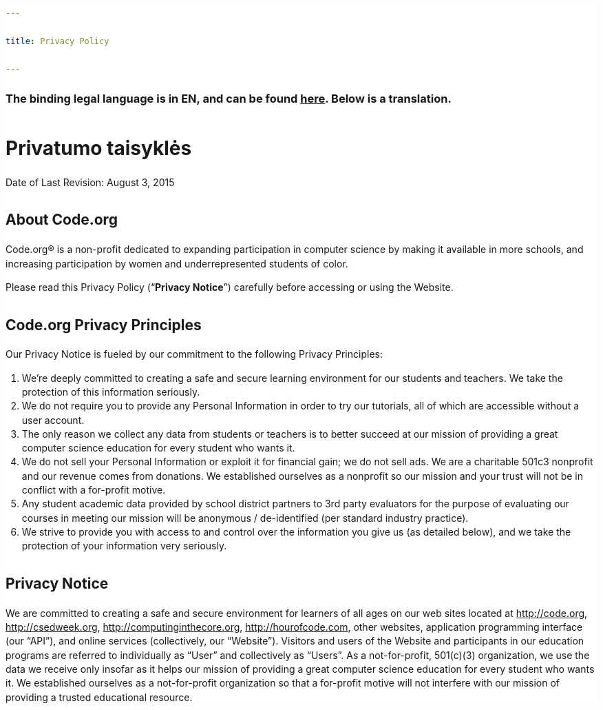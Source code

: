 ```yaml
---

title: Privacy Policy

---
```


### The binding legal language is in EN, and can be found [here](https://code.org/privacy). Below is a translation.

# Privatumo taisyklės

Date of Last Revision: August 3, 2015

## About Code.org

Code.org® is a non-profit dedicated to expanding participation in computer science by making it available in more schools, and increasing participation by women and underrepresented students of color.

Please read this Privacy Policy (“**Privacy Notice**”) carefully before accessing or using the Website.

## Code.org Privacy Principles

Our Privacy Notice is fueled by our commitment to the following Privacy Principles:

  1. We’re deeply committed to creating a safe and secure learning environment for our students and teachers. We take the protection of this information seriously.
  2. We do not require you to provide any Personal Information in order to try our tutorials, all of which are accessible without a user account. 
  3. The only reason we collect any data from students or teachers is to better succeed at our mission of providing a great computer science education for every student who wants it. 
  4. We do not sell your Personal Information or exploit it for financial gain; we do not sell ads. We are a charitable 501c3 nonprofit and our revenue comes from donations. We established ourselves as a nonprofit so our mission and your trust will not be in conflict with a for-profit motive.
  5. Any student academic data provided by school district partners to 3rd party evaluators for the purpose of evaluating our courses in meeting our mission will be anonymous / de-identified (per standard industry practice). 
  6. We strive to provide you with access to and control over the information you give us (as detailed below), and we take the protection of your information very seriously.

## Privacy Notice

We are committed to creating a safe and secure environment for learners of all ages on our web sites located at <http://code.org>, <http://csedweek.org>, <http://computinginthecore.org>, <http://hourofcode.com>, other websites, application programming interface (our “API”), and online services (collectively, our “Website”). Visitors and users of the Website and participants in our education programs are referred to individually as “User” and collectively as “Users”. As a not-for-profit, 501(c)(3) organization, we use the data we receive only insofar as it helps our mission of providing a great computer science education for every student who wants it. We established ourselves as a not-for-profit organization so that a for-profit motive will not interfere with our mission of providing a trusted educational resource.
